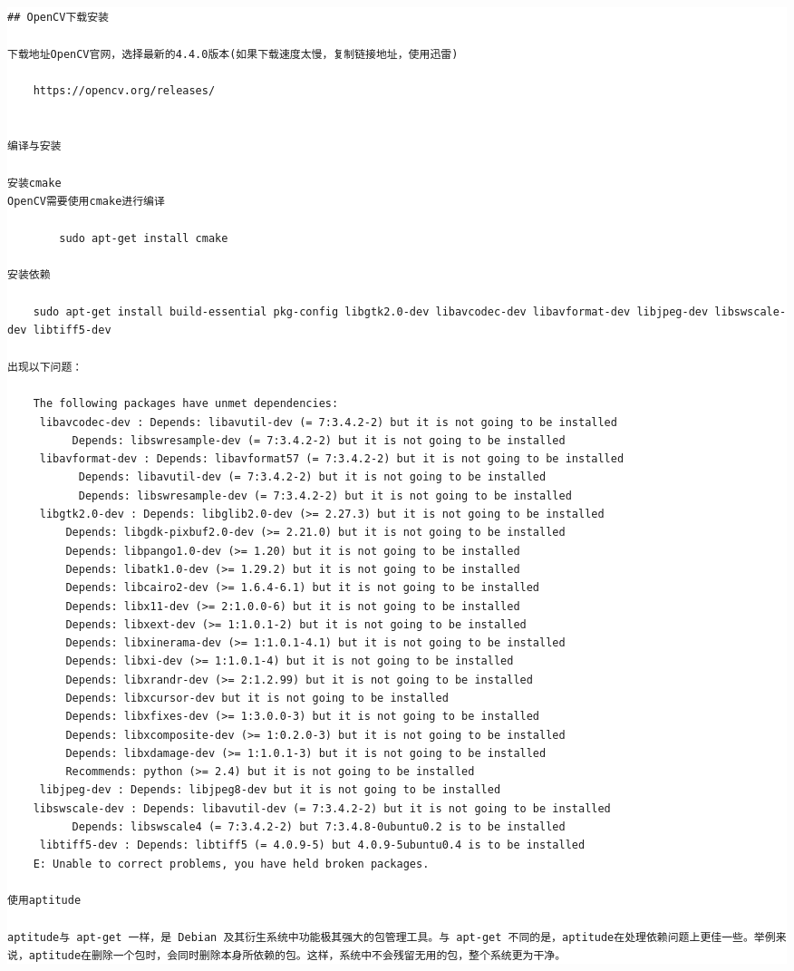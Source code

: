 




	## OpenCV下载安装

	下载地址OpenCV官网，选择最新的4.4.0版本(如果下载速度太慢，复制链接地址，使用迅雷)

		https://opencv.org/releases/


	编译与安装

	安装cmake
	OpenCV需要使用cmake进行编译

			sudo apt-get install cmake

	安装依赖

		sudo apt-get install build-essential pkg-config libgtk2.0-dev libavcodec-dev libavformat-dev libjpeg-dev libswscale-dev libtiff5-dev

	出现以下问题：

		The following packages have unmet dependencies:
		 libavcodec-dev : Depends: libavutil-dev (= 7:3.4.2-2) but it is not going to be installed
			  Depends: libswresample-dev (= 7:3.4.2-2) but it is not going to be installed
		 libavformat-dev : Depends: libavformat57 (= 7:3.4.2-2) but it is not going to be installed
			   Depends: libavutil-dev (= 7:3.4.2-2) but it is not going to be installed
			   Depends: libswresample-dev (= 7:3.4.2-2) but it is not going to be installed
		 libgtk2.0-dev : Depends: libglib2.0-dev (>= 2.27.3) but it is not going to be installed
			 Depends: libgdk-pixbuf2.0-dev (>= 2.21.0) but it is not going to be installed
			 Depends: libpango1.0-dev (>= 1.20) but it is not going to be installed
			 Depends: libatk1.0-dev (>= 1.29.2) but it is not going to be installed
			 Depends: libcairo2-dev (>= 1.6.4-6.1) but it is not going to be installed
			 Depends: libx11-dev (>= 2:1.0.0-6) but it is not going to be installed
			 Depends: libxext-dev (>= 1:1.0.1-2) but it is not going to be installed
			 Depends: libxinerama-dev (>= 1:1.0.1-4.1) but it is not going to be installed
			 Depends: libxi-dev (>= 1:1.0.1-4) but it is not going to be installed
			 Depends: libxrandr-dev (>= 2:1.2.99) but it is not going to be installed
			 Depends: libxcursor-dev but it is not going to be installed
			 Depends: libxfixes-dev (>= 1:3.0.0-3) but it is not going to be installed
			 Depends: libxcomposite-dev (>= 1:0.2.0-3) but it is not going to be installed
			 Depends: libxdamage-dev (>= 1:1.0.1-3) but it is not going to be installed
			 Recommends: python (>= 2.4) but it is not going to be installed
		 libjpeg-dev : Depends: libjpeg8-dev but it is not going to be installed
		libswscale-dev : Depends: libavutil-dev (= 7:3.4.2-2) but it is not going to be installed
			  Depends: libswscale4 (= 7:3.4.2-2) but 7:3.4.8-0ubuntu0.2 is to be installed
		 libtiff5-dev : Depends: libtiff5 (= 4.0.9-5) but 4.0.9-5ubuntu0.4 is to be installed
		E: Unable to correct problems, you have held broken packages.

	使用aptitude

	aptitude与 apt-get 一样，是 Debian 及其衍生系统中功能极其强大的包管理工具。与 apt-get 不同的是，aptitude在处理依赖问题上更佳一些。举例来说，aptitude在删除一个包时，会同时删除本身所依赖的包。这样，系统中不会残留无用的包，整个系统更为干净。
